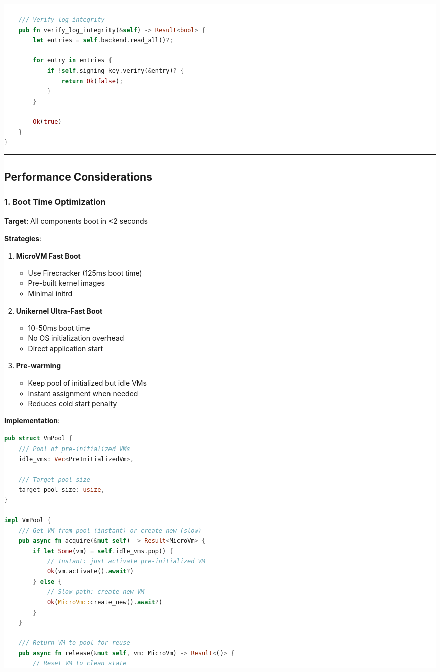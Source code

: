 ```rust

    /// Verify log integrity
    pub fn verify_log_integrity(&self) -> Result<bool> {
        let entries = self.backend.read_all()?;

        for entry in entries {
            if !self.signing_key.verify(&entry)? {
                return Ok(false);
            }
        }

        Ok(true)
    }
}
```

---

## Performance Considerations

### 1. Boot Time Optimization

**Target**: All components boot in <2 seconds

**Strategies**:
1. **MicroVM Fast Boot**
   - Use Firecracker (125ms boot time)
   - Pre-built kernel images
   - Minimal initrd

2. **Unikernel Ultra-Fast Boot**
   - 10-50ms boot time
   - No OS initialization overhead
   - Direct application start

3. **Pre-warming**
   - Keep pool of initialized but idle VMs
   - Instant assignment when needed
   - Reduces cold start penalty

**Implementation**:
```rust
pub struct VmPool {
    /// Pool of pre-initialized VMs
    idle_vms: Vec<PreInitializedVm>,

    /// Target pool size
    target_pool_size: usize,
}

impl VmPool {
    /// Get VM from pool (instant) or create new (slow)
    pub async fn acquire(&mut self) -> Result<MicroVm> {
        if let Some(vm) = self.idle_vms.pop() {
            // Instant: just activate pre-initialized VM
            Ok(vm.activate().await?)
        } else {
            // Slow path: create new VM
            Ok(MicroVm::create_new().await?)
        }
    }

    /// Return VM to pool for reuse
    pub async fn release(&mut self, vm: MicroVm) -> Result<()> {
        // Reset VM to clean state
```